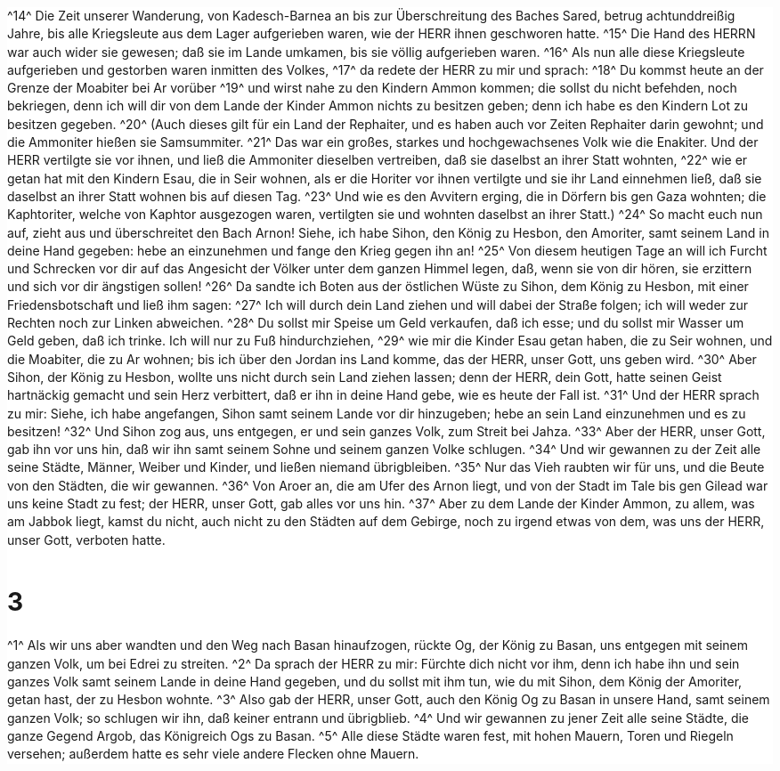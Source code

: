 ^14^ Die Zeit unserer Wanderung, von Kadesch-Barnea an bis zur Überschreitung des Baches Sared, betrug achtunddreißig Jahre, bis alle Kriegsleute aus dem Lager aufgerieben waren, wie der HERR ihnen geschworen hatte. 
^15^ Die Hand des HERRN war auch wider sie gewesen; daß sie im Lande umkamen, bis sie völlig aufgerieben waren. 
^16^ Als nun alle diese Kriegsleute aufgerieben und gestorben waren inmitten des Volkes, 
^17^ da redete der HERR zu mir und sprach: 
^18^ Du kommst heute an der Grenze der Moabiter bei Ar vorüber 
^19^ und wirst nahe zu den Kindern Ammon kommen; die sollst du nicht befehden, noch bekriegen, denn ich will dir von dem Lande der Kinder Ammon nichts zu besitzen geben; denn ich habe es den Kindern Lot zu besitzen gegeben. 
^20^ (Auch dieses gilt für ein Land der Rephaiter, und es haben auch vor Zeiten Rephaiter darin gewohnt; und die Ammoniter hießen sie Samsummiter. 
^21^ Das war ein großes, starkes und hochgewachsenes Volk wie die Enakiter. Und der HERR vertilgte sie vor ihnen, und ließ die Ammoniter dieselben vertreiben, daß sie daselbst an ihrer Statt wohnten, 
^22^ wie er getan hat mit den Kindern Esau, die in Seir wohnen, als er die Horiter vor ihnen vertilgte und sie ihr Land einnehmen ließ, daß sie daselbst an ihrer Statt wohnen bis auf diesen Tag. 
^23^ Und wie es den Avvitern erging, die in Dörfern bis gen Gaza wohnten; die Kaphtoriter, welche von Kaphtor ausgezogen waren, vertilgten sie und wohnten daselbst an ihrer Statt.) 
^24^ So macht euch nun auf, zieht aus und überschreitet den Bach Arnon! Siehe, ich habe Sihon, den König zu Hesbon, den Amoriter, samt seinem Land in deine Hand gegeben: hebe an einzunehmen und fange den Krieg gegen ihn an! 
^25^ Von diesem heutigen Tage an will ich Furcht und Schrecken vor dir auf das Angesicht der Völker unter dem ganzen Himmel legen, daß, wenn sie von dir hören, sie erzittern und sich vor dir ängstigen sollen! 
^26^ Da sandte ich Boten aus der östlichen Wüste zu Sihon, dem König zu Hesbon, mit einer Friedensbotschaft und ließ ihm sagen: 
^27^ Ich will durch dein Land ziehen und will dabei der Straße folgen; ich will weder zur Rechten noch zur Linken abweichen. 
^28^ Du sollst mir Speise um Geld verkaufen, daß ich esse; und du sollst mir Wasser um Geld geben, daß ich trinke. Ich will nur zu Fuß hindurchziehen, 
^29^ wie mir die Kinder Esau getan haben, die zu Seir wohnen, und die Moabiter, die zu Ar wohnen; bis ich über den Jordan ins Land komme, das der HERR, unser Gott, uns geben wird. 
^30^ Aber Sihon, der König zu Hesbon, wollte uns nicht durch sein Land ziehen lassen; denn der HERR, dein Gott, hatte seinen Geist hartnäckig gemacht und sein Herz verbittert, daß er ihn in deine Hand gebe, wie es heute der Fall ist. 
^31^ Und der HERR sprach zu mir: Siehe, ich habe angefangen, Sihon samt seinem Lande vor dir hinzugeben; hebe an sein Land einzunehmen und es zu besitzen! 
^32^ Und Sihon zog aus, uns entgegen, er und sein ganzes Volk, zum Streit bei Jahza. 
^33^ Aber der HERR, unser Gott, gab ihn vor uns hin, daß wir ihn samt seinem Sohne und seinem ganzen Volke schlugen. 
^34^ Und wir gewannen zu der Zeit alle seine Städte, Männer, Weiber und Kinder, und ließen niemand übrigbleiben. 
^35^ Nur das Vieh raubten wir für uns, und die Beute von den Städten, die wir gewannen. 
^36^ Von Aroer an, die am Ufer des Arnon liegt, und von der Stadt im Tale bis gen Gilead war uns keine Stadt zu fest; der HERR, unser Gott, gab alles vor uns hin. 
^37^ Aber zu dem Lande der Kinder Ammon, zu allem, was am Jabbok liegt, kamst du nicht, auch nicht zu den Städten auf dem Gebirge, noch zu irgend etwas von dem, was uns der HERR, unser Gott, verboten hatte. 

# 3 
^1^ Als wir uns aber wandten und den Weg nach Basan hinaufzogen, rückte Og, der König zu Basan, uns entgegen mit seinem ganzen Volk, um bei Edrei zu streiten. 
^2^ Da sprach der HERR zu mir: Fürchte dich nicht vor ihm, denn ich habe ihn und sein ganzes Volk samt seinem Lande in deine Hand gegeben, und du sollst mit ihm tun, wie du mit Sihon, dem König der Amoriter, getan hast, der zu Hesbon wohnte. 
^3^ Also gab der HERR, unser Gott, auch den König Og zu Basan in unsere Hand, samt seinem ganzen Volk; so schlugen wir ihn, daß keiner entrann und übrigblieb. 
^4^ Und wir gewannen zu jener Zeit alle seine Städte, die ganze Gegend Argob, das Königreich Ogs zu Basan. 
^5^ Alle diese Städte waren fest, mit hohen Mauern, Toren und Riegeln versehen; außerdem hatte es sehr viele andere Flecken ohne Mauern. 